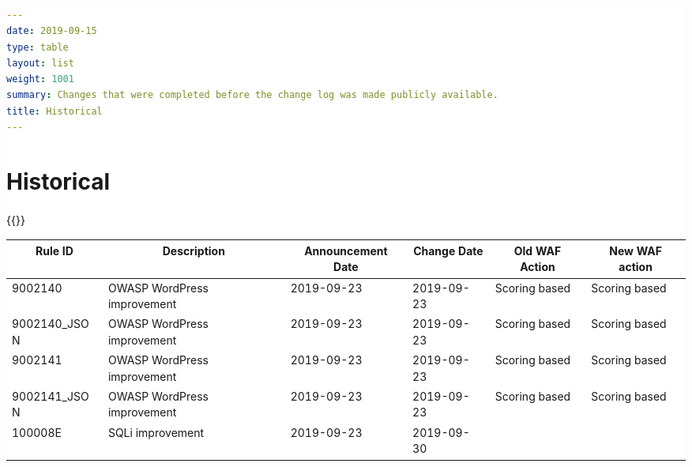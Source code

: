 ```yaml
---
date: 2019-09-15
type: table
layout: list
weight: 1001
summary: Changes that were completed before the change log was made publicly available.
title: Historical
---
```


# Historical

{{<table-wrap>}}<table style="width: 100%">

<thead>
  <tr>
    <th>Rule ID</th>
    <th>Description</th>
    <th>Announcement Date</th>
    <th>Change Date</th>
    <th>Old WAF Action</th>
    <th>New WAF action</th>
  </tr>
</thead>
<tbody>
  <tr>
    <td>9002140</td>
    <td>OWASP WordPress improvement</td>
    <td>2019-09-23</td>
    <td>2019-09-23</td>
    <td>Scoring based</td>
    <td>Scoring based</td>
  </tr>
  <tr>
    <td>9002140_JSON</td>
    <td>OWASP WordPress improvement</td>
    <td>2019-09-23</td>
    <td>2019-09-23</td>
    <td>Scoring based</td>
    <td>Scoring based</td>
  </tr>
  <tr>
    <td>9002141</td>
    <td>OWASP WordPress improvement</td>
    <td>2019-09-23</td>
    <td>2019-09-23</td>
    <td>Scoring based</td>
    <td>Scoring based</td>
  </tr>
  <tr>
    <td>9002141_JSON</td>
    <td>OWASP WordPress improvement</td>
    <td>2019-09-23</td>
    <td>2019-09-23</td>
    <td>Scoring based</td>
    <td>Scoring based</td>
  </tr>
  <tr>
    <td>100008E</td>
    <td>SQLi improvement</td>
    <td>2019-09-23</td>
    <td>2019-09-30</td>